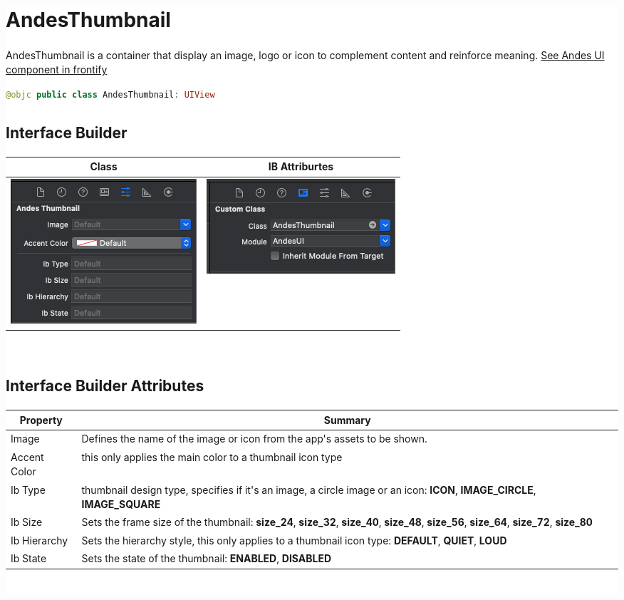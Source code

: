# AndesThumbnail

AndesThumbnail is a container that display an image, logo or icon to complement content and reinforce meaning.
 [See Andes UI component in frontify](https://company-161429.frontify.com/d/kxHCRixezmfK/n-a#/components/thumbnail-1589997379)

  ```swift
 @objc public class AndesThumbnail: UIView
 ```
 ## Interface Builder 
 | Class | IB Attriburtes |
 | -------- | ------- |
 |![Class](../resources/thumbnail/thumbnailClass.png) |![Interface Builder](../resources/thumbnail/thumbnailIB.png)|

 <br/>

 ## Interface Builder Attributes
 | Property | Summary |
 | -------- | ------- |
 | Image | Defines the name of the image or icon from the app's assets to be shown.|
 | Accent Color | this only applies the main color to a thumbnail icon type |
 | Ib Type | thumbnail design type, specifies if it's an image, a circle image or an icon: **ICON**, **IMAGE_CIRCLE**, **IMAGE_SQUARE** |
 | Ib Size |  Sets the frame size of the thumbnail: **size_24**, **size_32**, **size_40**, **size_48**, **size_56**, **size_64**, **size_72**, **size_80** |
 | Ib Hierarchy |  Sets the hierarchy style, this only applies to a thumbnail icon type: **DEFAULT**, **QUIET**, **LOUD** |
 | Ib State |  Sets the state of the thumbnail: **ENABLED**, **DISABLED** |

 <br/>
